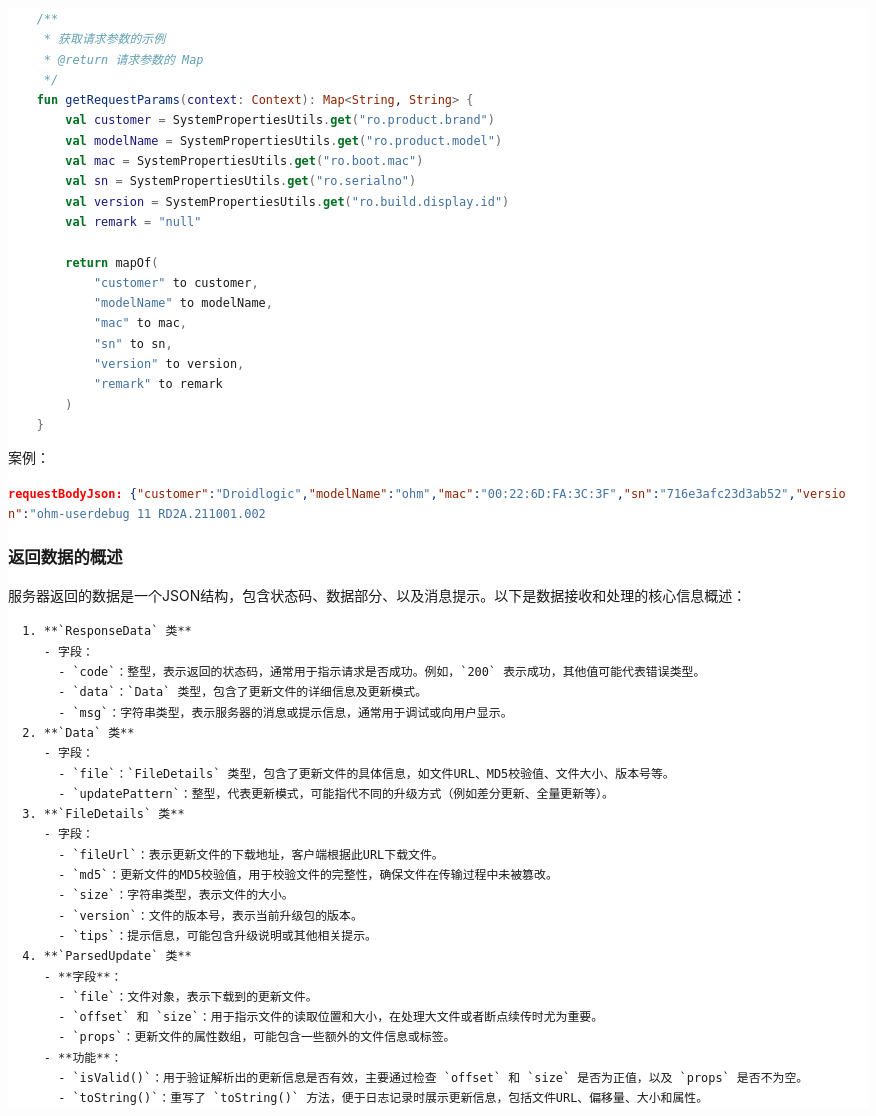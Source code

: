    ~~~kotlin
       /**
        * 获取请求参数的示例
        * @return 请求参数的 Map
        */
       fun getRequestParams(context: Context): Map<String, String> {
           val customer = SystemPropertiesUtils.get("ro.product.brand")
           val modelName = SystemPropertiesUtils.get("ro.product.model")
           val mac = SystemPropertiesUtils.get("ro.boot.mac")
           val sn = SystemPropertiesUtils.get("ro.serialno")
           val version = SystemPropertiesUtils.get("ro.build.display.id")
           val remark = "null"
   
           return mapOf(
               "customer" to customer,
               "modelName" to modelName,
               "mac" to mac,
               "sn" to sn,
               "version" to version,
               "remark" to remark
           )
       }
   ~~~

案例：

```json
requestBodyJson: {"customer":"Droidlogic","modelName":"ohm","mac":"00:22:6D:FA:3C:3F","sn":"716e3afc23d3ab52","version":"ohm-userdebug 11 RD2A.211001.002 
```






### 返回数据的概述

   服务器返回的数据是一个JSON结构，包含状态码、数据部分、以及消息提示。以下是数据接收和处理的核心信息概述：

      1. **`ResponseData` 类**
         - 字段：
           - `code`：整型，表示返回的状态码，通常用于指示请求是否成功。例如，`200` 表示成功，其他值可能代表错误类型。
           - `data`：`Data` 类型，包含了更新文件的详细信息及更新模式。
           - `msg`：字符串类型，表示服务器的消息或提示信息，通常用于调试或向用户显示。
      2. **`Data` 类**
         - 字段：
           - `file`：`FileDetails` 类型，包含了更新文件的具体信息，如文件URL、MD5校验值、文件大小、版本号等。
           - `updatePattern`：整型，代表更新模式，可能指代不同的升级方式（例如差分更新、全量更新等）。
      3. **`FileDetails` 类**
         - 字段：
           - `fileUrl`：表示更新文件的下载地址，客户端根据此URL下载文件。
           - `md5`：更新文件的MD5校验值，用于校验文件的完整性，确保文件在传输过程中未被篡改。
           - `size`：字符串类型，表示文件的大小。
           - `version`：文件的版本号，表示当前升级包的版本。
           - `tips`：提示信息，可能包含升级说明或其他相关提示。
      4. **`ParsedUpdate` 类**
         - **字段**：
           - `file`：文件对象，表示下载到的更新文件。
           - `offset` 和 `size`：用于指示文件的读取位置和大小，在处理大文件或者断点续传时尤为重要。
           - `props`：更新文件的属性数组，可能包含一些额外的文件信息或标签。
         - **功能**：
           - `isValid()`：用于验证解析出的更新信息是否有效，主要通过检查 `offset` 和 `size` 是否为正值，以及 `props` 是否不为空。
           - `toString()`：重写了 `toString()` 方法，便于日志记录时展示更新信息，包括文件URL、偏移量、大小和属性。
